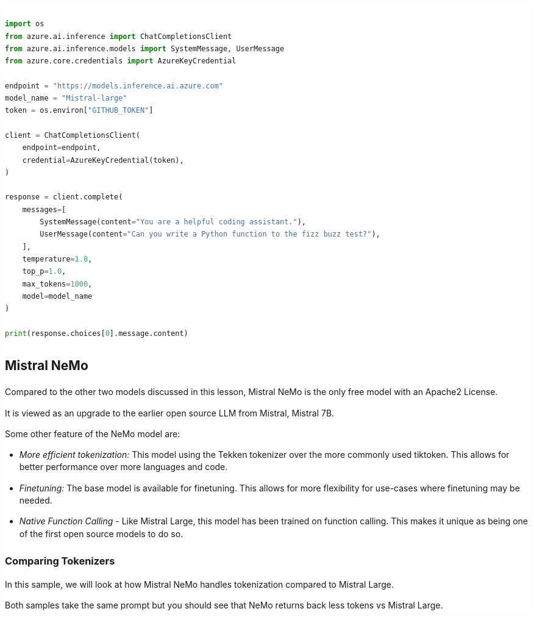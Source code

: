 ```python 

import os
from azure.ai.inference import ChatCompletionsClient
from azure.ai.inference.models import SystemMessage, UserMessage
from azure.core.credentials import AzureKeyCredential

endpoint = "https://models.inference.ai.azure.com"
model_name = "Mistral-large"
token = os.environ["GITHUB_TOKEN"]

client = ChatCompletionsClient(
    endpoint=endpoint,
    credential=AzureKeyCredential(token),
)

response = client.complete(
    messages=[
        SystemMessage(content="You are a helpful coding assistant."),
        UserMessage(content="Can you write a Python function to the fizz buzz test?"),
    ],
    temperature=1.0,
    top_p=1.0,
    max_tokens=1000,
    model=model_name
)

print(response.choices[0].message.content)

```

## Mistral NeMo

Compared to the other two models discussed in this lesson, Mistral NeMo is the only free model with an Apache2 License. 

It is viewed as an upgrade to the earlier open source LLM from Mistral, Mistral 7B. 

Some other feature of the NeMo model are: 

- *More efficient tokenization:* This model using the Tekken tokenizer over the more commonly used tiktoken. This allows for better performance over more languages and code. 

- *Finetuning:* The base model is available for finetuning. This allows for more flexibility for use-cases where finetuning may be needed. 

- *Native Function Calling* - Like Mistral Large, this model has been trained on function calling. This makes it unique as being one of the first open source models to do so. 


### Comparing Tokenizers 

In this sample, we will look at how Mistral NeMo handles tokenization compared to Mistral Large. 

Both samples take the same prompt but you should see that NeMo returns back less tokens vs Mistral Large. 
